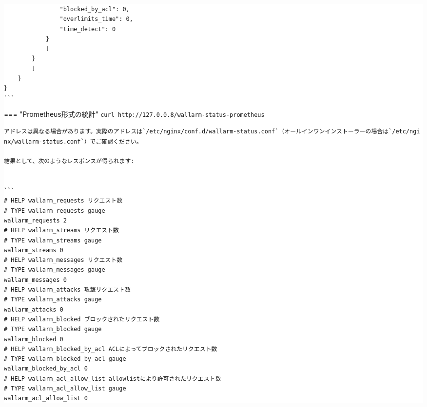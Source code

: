                     "blocked_by_acl": 0,
                    "overlimits_time": 0,
                    "time_detect": 0
                }
                ]
            }
            ]
        }
    }
    ```
=== "Prometheus形式の統計"
    ```
    curl http://127.0.0.8/wallarm-status-prometheus
    ```

    アドレスは異なる場合があります。実際のアドレスは`/etc/nginx/conf.d/wallarm-status.conf`（オールインワンインストーラーの場合は`/etc/nginx/wallarm-status.conf`）でご確認ください。

    結果として、次のようなレスポンスが得られます:


    ```
    # HELP wallarm_requests リクエスト数
    # TYPE wallarm_requests gauge
    wallarm_requests 2
    # HELP wallarm_streams リクエスト数
    # TYPE wallarm_streams gauge
    wallarm_streams 0
    # HELP wallarm_messages リクエスト数
    # TYPE wallarm_messages gauge
    wallarm_messages 0
    # HELP wallarm_attacks 攻撃リクエスト数
    # TYPE wallarm_attacks gauge
    wallarm_attacks 0
    # HELP wallarm_blocked ブロックされたリクエスト数
    # TYPE wallarm_blocked gauge
    wallarm_blocked 0
    # HELP wallarm_blocked_by_acl ACLによってブロックされたリクエスト数
    # TYPE wallarm_blocked_by_acl gauge
    wallarm_blocked_by_acl 0
    # HELP wallarm_acl_allow_list allowlistにより許可されたリクエスト数
    # TYPE wallarm_acl_allow_list gauge
    wallarm_acl_allow_list 0